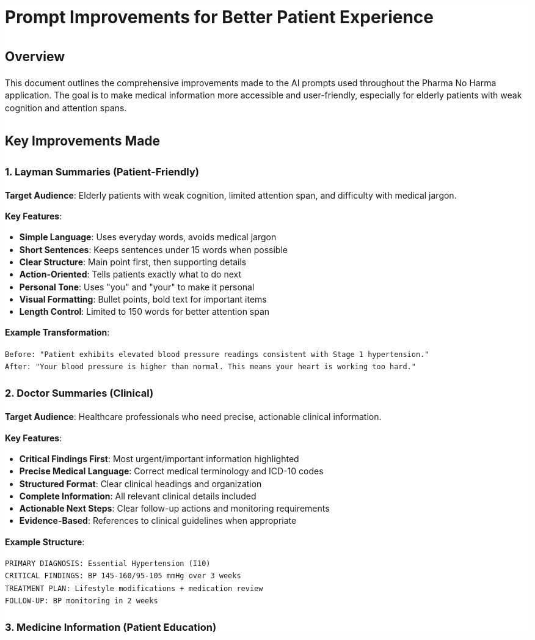 # Prompt Improvements for Better Patient Experience

## Overview

This document outlines the comprehensive improvements made to the AI prompts used throughout the Pharma No Harma application. The goal is to make medical information more accessible and user-friendly, especially for elderly patients with weak cognition and attention spans.

## Key Improvements Made

### 1. Layman Summaries (Patient-Friendly)

**Target Audience**: Elderly patients with weak cognition, limited attention span, and difficulty with medical jargon.

**Key Features**:
- **Simple Language**: Uses everyday words, avoids medical jargon
- **Short Sentences**: Keeps sentences under 15 words when possible
- **Clear Structure**: Main point first, then supporting details
- **Action-Oriented**: Tells patients exactly what to do next
- **Personal Tone**: Uses "you" and "your" to make it personal
- **Visual Formatting**: Bullet points, bold text for important items
- **Length Control**: Limited to 150 words for better attention span

**Example Transformation**:
```
Before: "Patient exhibits elevated blood pressure readings consistent with Stage 1 hypertension."
After: "Your blood pressure is higher than normal. This means your heart is working too hard."
```

### 2. Doctor Summaries (Clinical)

**Target Audience**: Healthcare professionals who need precise, actionable clinical information.

**Key Features**:
- **Critical Findings First**: Most urgent/important information highlighted
- **Precise Medical Language**: Correct medical terminology and ICD-10 codes
- **Structured Format**: Clear clinical headings and organization
- **Complete Information**: All relevant clinical details included
- **Actionable Next Steps**: Clear follow-up actions and monitoring requirements
- **Evidence-Based**: References to clinical guidelines when appropriate

**Example Structure**:
```
PRIMARY DIAGNOSIS: Essential Hypertension (I10)
CRITICAL FINDINGS: BP 145-160/95-105 mmHg over 3 weeks
TREATMENT PLAN: Lifestyle modifications + medication review
FOLLOW-UP: BP monitoring in 2 weeks
```

### 3. Medicine Information (Patient Education)
